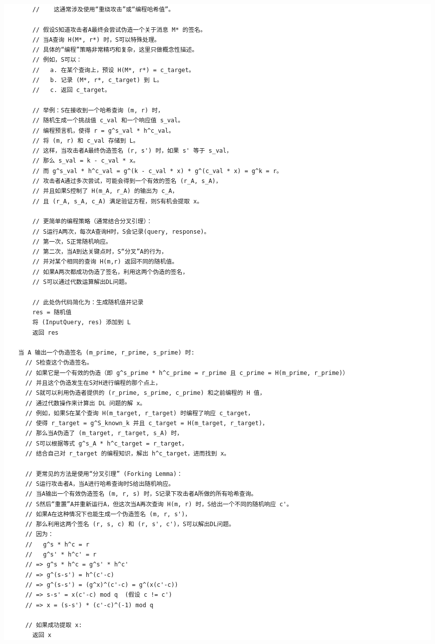 ```
        //    这通常涉及使用“重绕攻击”或“编程哈希值”。

        // 假设S知道攻击者A最终会尝试伪造一个关于消息 M* 的签名。
        // 当A查询 H(M*, r*) 时，S可以特殊处理。
        // 具体的“编程”策略非常精巧和复杂，这里只做概念性描述。
        // 例如，S可以：
        //   a. 在某个查询上，预设 H(M*, r*) = c_target。
        //   b. 记录 (M*, r*, c_target) 到 L。
        //   c. 返回 c_target。

        // 举例：S在接收到一个哈希查询 (m, r) 时，
        // 随机生成一个挑战值 c_val 和一个响应值 s_val。
        // 编程预言机，使得 r = g^s_val * h^c_val。
        // 将 (m, r) 和 c_val 存储到 L。
        // 这样，当攻击者A最终伪造签名 (r, s') 时，如果 s' 等于 s_val，
        // 那么 s_val = k - c_val * x。
        // 而 g^s_val * h^c_val = g^(k - c_val * x) * g^(c_val * x) = g^k = r。
        // 攻击者A通过多次尝试，可能会得到一个有效的签名 (r_A, s_A)，
        // 并且如果S控制了 H(m_A, r_A) 的输出为 c_A，
        // 且 (r_A, s_A, c_A) 满足验证方程，则S有机会提取 x。

        // 更简单的编程策略（通常结合分叉引理）：
        // S运行A两次，每次A查询H时，S会记录(query, response)。
        // 第一次，S正常随机响应。
        // 第二次，当A到达关键点时，S“分叉”A的行为，
        // 并对某个相同的查询 H(m,r) 返回不同的随机值。
        // 如果A两次都成功伪造了签名，利用这两个伪造的签名，
        // S可以通过代数运算解出DL问题。

        // 此处伪代码简化为：生成随机值并记录
        res = 随机值
        将 (InputQuery, res) 添加到 L
        返回 res

    当 A 输出一个伪造签名 (m_prime, r_prime, s_prime) 时:
      // S检查这个伪造签名。
      // 如果它是一个有效的伪造（即 g^s_prime * h^c_prime = r_prime 且 c_prime = H(m_prime, r_prime)）
      // 并且这个伪造发生在S对H进行编程的那个点上，
      // S就可以利用伪造者提供的 (r_prime, s_prime, c_prime) 和之前编程的 H 值，
      // 通过代数操作来计算出 DL 问题的解 x。
      // 例如，如果S在某个查询 H(m_target, r_target) 时编程了响应 c_target，
      // 使得 r_target = g^S_known_k 并且 c_target = H(m_target, r_target)，
      // 那么当A伪造了 (m_target, r_target, s_A) 时，
      // S可以根据等式 g^s_A * h^c_target = r_target，
      // 结合自己对 r_target 的编程知识，解出 h^c_target，进而找到 x。

      // 更常见的方法是使用“分叉引理” (Forking Lemma)：
      // S运行攻击者A，当A进行哈希查询时S给出随机响应。
      // 当A输出一个有效伪造签名 (m, r, s) 时，S记录下攻击者A所做的所有哈希查询。
      // S然后“重置”A并重新运行A，但这次当A再次查询 H(m, r) 时，S给出一个不同的随机响应 c'。
      // 如果A在这种情况下也能生成一个伪造签名 (m, r, s')，
      // 那么利用这两个签名 (r, s, c) 和 (r, s', c')，S可以解出DL问题。
      // 因为：
      //   g^s * h^c = r
      //   g^s' * h^c' = r
      // => g^s * h^c = g^s' * h^c'
      // => g^(s-s') = h^(c'-c)
      // => g^(s-s') = (g^x)^(c'-c) = g^(x(c'-c))
      // => s-s' = x(c'-c) mod q  (假设 c != c')
      // => x = (s-s') * (c'-c)^(-1) mod q

      // 如果成功提取 x:
        返回 x
```